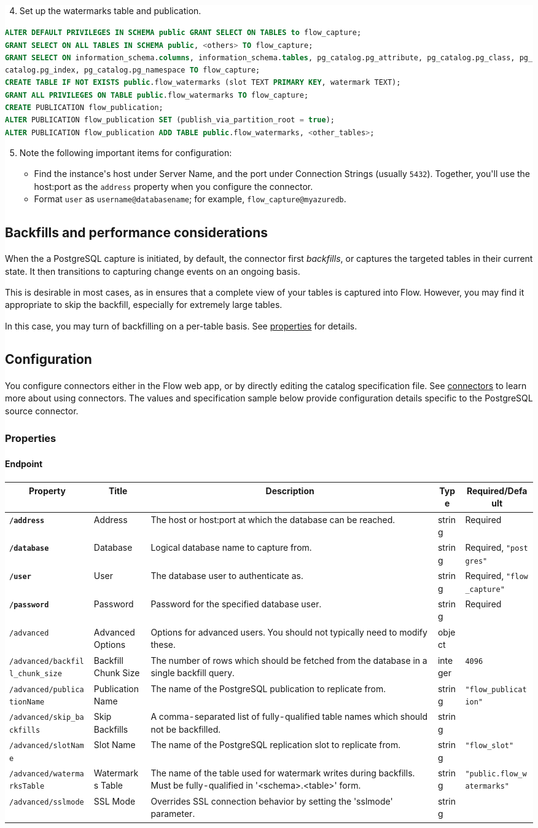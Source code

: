 4. Set up the watermarks table and publication.

```sql
ALTER DEFAULT PRIVILEGES IN SCHEMA public GRANT SELECT ON TABLES to flow_capture;
GRANT SELECT ON ALL TABLES IN SCHEMA public, <others> TO flow_capture;
GRANT SELECT ON information_schema.columns, information_schema.tables, pg_catalog.pg_attribute, pg_catalog.pg_class, pg_catalog.pg_index, pg_catalog.pg_namespace TO flow_capture;
CREATE TABLE IF NOT EXISTS public.flow_watermarks (slot TEXT PRIMARY KEY, watermark TEXT);
GRANT ALL PRIVILEGES ON TABLE public.flow_watermarks TO flow_capture;
CREATE PUBLICATION flow_publication;
ALTER PUBLICATION flow_publication SET (publish_via_partition_root = true);
ALTER PUBLICATION flow_publication ADD TABLE public.flow_watermarks, <other_tables>;
```

5. Note the following important items for configuration:

   * Find the instance's host under Server Name, and the port under Connection Strings (usually `5432`). Together, you'll use the host:port as the `address` property when you configure the connector.
   * Format `user` as `username@databasename`; for example, `flow_capture@myazuredb`.

## Backfills and performance considerations

When the a PostgreSQL capture is initiated, by default, the connector first *backfills*, or captures the targeted tables in their current state. It then transitions to capturing change events on an ongoing basis.

This is desirable in most cases, as in ensures that a complete view of your tables is captured into Flow.
However, you may find it appropriate to skip the backfill, especially for extremely large tables.

In this case, you may turn of backfilling on a per-table basis. See [properties](#properties) for details.

## Configuration

You configure connectors either in the Flow web app, or by directly editing the catalog specification file.
See [connectors](../../../../concepts/connectors.md#using-connectors) to learn more about using connectors. The values and specification sample below provide configuration details specific to the PostgreSQL source connector.

### Properties

#### Endpoint

| Property                        | Title               | Description                                                                                                                                 | Type    | Required/Default           |
|---------------------------------|---------------------|---------------------------------------------------------------------------------------------------------------------------------------------|---------|----------------------------|
| **`/address`**                  | Address             | The host or host:port at which the database can be reached.                                                                                 | string  | Required                   |
| **`/database`**                 | Database            | Logical database name to capture from.                                                                                                      | string  | Required, `"postgres"`     |
| **`/user`**                     | User                | The database user to authenticate as.                                                                                                       | string  | Required, `"flow_capture"` |
| **`/password`**                 | Password            | Password for the specified database user.                                                                                                   | string  | Required                   |
| `/advanced`                     | Advanced Options    | Options for advanced users. You should not typically need to modify these.                                                                  | object  |                            |
| `/advanced/backfill_chunk_size` | Backfill Chunk Size | The number of rows which should be fetched from the database in a single backfill query.                                                    | integer | `4096`                     |
| `/advanced/publicationName`     | Publication Name    | The name of the PostgreSQL publication to replicate from.                                                                                   | string  | `"flow_publication"`       |
| `/advanced/skip_backfills`      | Skip Backfills      | A comma-separated list of fully-qualified table names which should not be backfilled.                                                       | string  |                            |
| `/advanced/slotName`            | Slot Name           | The name of the PostgreSQL replication slot to replicate from.                                                                              | string  | `"flow_slot"`              |
| `/advanced/watermarksTable`     | Watermarks Table    | The name of the table used for watermark writes during backfills. Must be fully-qualified in &#x27;&lt;schema&gt;.&lt;table&gt;&#x27; form. | string  | `"public.flow_watermarks"` |
| `/advanced/sslmode`     | SSL Mode    | Overrides SSL connection behavior by setting the 'sslmode' parameter. | string  |  |
